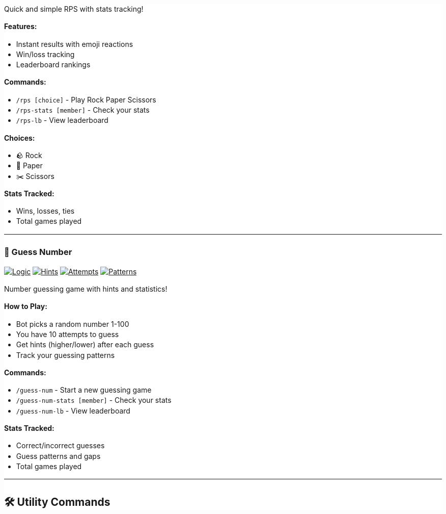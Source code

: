 Quick and simple RPS with stats tracking!

**Features:**
- Instant results with emoji reactions
- Win/loss tracking
- Leaderboard rankings

**Commands:**
- `/rps [choice]` - Play Rock Paper Scissors
- `/rps-stats [member]` - Check your stats
- `/rps-lb` - View leaderboard

**Choices:**
- 🪨 Rock
- 📄 Paper
- ✂️ Scissors

**Stats Tracked:**
- Wins, losses, ties
- Total games played

---

### 🔢 Guess Number
[![Logic](https://img.shields.io/badge/Logic-Number%20Guessing-red.svg)](https://github.com/Hexxal7751/HexxaBot#-guess-number)
[![Hints](https://img.shields.io/badge/Hints-Higher%2FLower-green.svg)](https://github.com/Hexxal7751/HexxaBot#-guess-number)
[![Attempts](https://img.shields.io/badge/Attempts-10%20Tries-blue.svg)](https://github.com/Hexxal7751/HexxaBot#-guess-number)
[![Patterns](https://img.shields.io/badge/Patterns-Tracking-purple.svg)](https://github.com/Hexxal7751/HexxaBot#-guess-number)

Number guessing game with hints and statistics!

**How to Play:**
- Bot picks a random number 1-100
- You have 10 attempts to guess
- Get hints (higher/lower) after each guess
- Track your guessing patterns

**Commands:**
- `/guess-num` - Start a new guessing game
- `/guess-num-stats [member]` - Check your stats
- `/guess-num-lb` - View leaderboard

**Stats Tracked:**
- Correct/incorrect guesses
- Guess patterns and gaps
- Total games played

---

## 🛠️ Utility Commands
